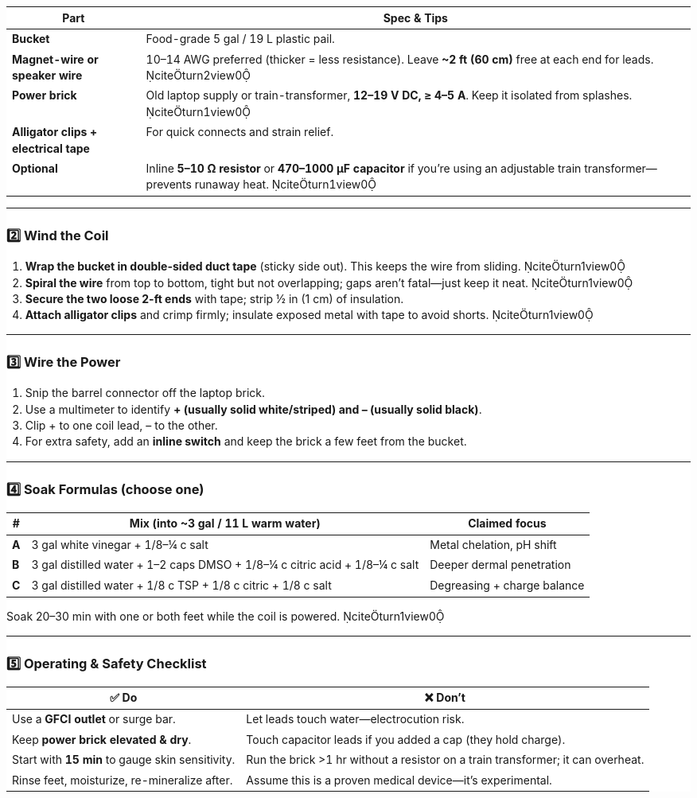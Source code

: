 | Part                                  | Spec & Tips                                                                                                                                      |
| ------------------------------------- | ------------------------------------------------------------------------------------------------------------------------------------------------ |
| **Bucket**                            | Food-grade 5 gal / 19 L plastic pail.                                                                                                            |
| **Magnet-wire or speaker wire**       | 10–14 AWG preferred (thicker = less resistance). Leave **\~2 ft (60 cm)** free at each end for leads. citeturn2view0                          |
| **Power brick**                       | Old laptop supply or train-transformer, **12–19 V DC, ≥ 4–5 A**. Keep it isolated from splashes. citeturn1view0                               |
| **Alligator clips + electrical tape** | For quick connects and strain relief.                                                                                                            |
| **Optional**                          | Inline **5–10 Ω resistor** or **470–1000 µF capacitor** if you’re using an adjustable train transformer—prevents runaway heat. citeturn1view0 |

---

### 2️⃣  Wind the Coil

1. **Wrap the bucket in double-sided duct tape** (sticky side out). This keeps the wire from sliding. citeturn1view0
2. **Spiral the wire** from top to bottom, tight but not overlapping; gaps aren’t fatal—just keep it neat. citeturn1view0
3. **Secure the two loose 2-ft ends** with tape; strip ½ in (1 cm) of insulation.
4. **Attach alligator clips** and crimp firmly; insulate exposed metal with tape to avoid shorts. citeturn1view0

---

### 3️⃣  Wire the Power

1. Snip the barrel connector off the laptop brick.
2. Use a multimeter to identify **+ (usually solid white/striped) and – (usually solid black)**.
3. Clip + to one coil lead, – to the other.
4. For extra safety, add an **inline switch** and keep the brick a few feet from the bucket.

---

### 4️⃣  Soak Formulas (choose one)

| #     | Mix (into \~3 gal / 11 L warm water)                                       | Claimed focus               |
| ----- | -------------------------------------------------------------------------- | --------------------------- |
| **A** | 3 gal white vinegar + 1/8–¼ c salt                                         | Metal chelation, pH shift   |
| **B** | 3 gal distilled water + 1–2 caps DMSO + 1/8–¼ c citric acid + 1/8–¼ c salt | Deeper dermal penetration   |
| **C** | 3 gal distilled water + 1/8 c TSP + 1/8 c citric + 1/8 c salt              | Degreasing + charge balance |

Soak 20–30 min with one or both feet while the coil is powered. citeturn1view0

---

### 5️⃣  Operating & Safety Checklist

| ✅ Do                                             | ❌ Don’t                                                                         |
| ------------------------------------------------ | ------------------------------------------------------------------------------- |
| Use a **GFCI outlet** or surge bar.              | Let leads touch water—electrocution risk.                                       |
| Keep **power brick elevated & dry**.             | Touch capacitor leads if you added a cap (they hold charge).                    |
| Start with **15 min** to gauge skin sensitivity. | Run the brick >1 hr without a resistor on a train transformer; it can overheat. |
| Rinse feet, moisturize, re-mineralize after.     | Assume this is a proven medical device—it’s experimental.                       |
